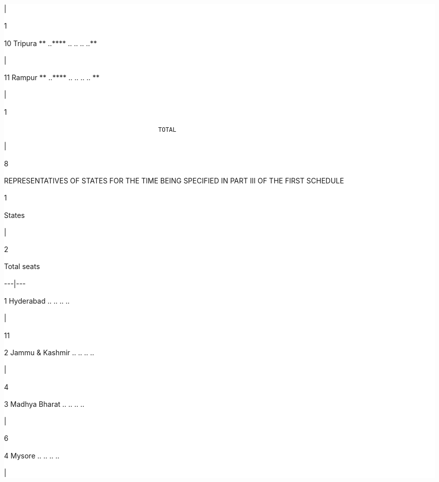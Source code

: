 |

1  
  
10 Tripura  ** ..****             ..            ..                ..
..**

|  
  
11 Rampur ** ..****            ..            ..                 ..
.. **

|

1  
  
                                               TOTAL      

|

8  
  
REPRESENTATIVES OF STATES FOR THE TIME BEING SPECIFIED IN PART III OF THE
FIRST SCHEDULE

1

States

|

2

Total seats  
  
---|---  
  
1 Hyderabad              ..            ..             ..              ..

|

11  
  
2 Jammu &amp; Kashmir  ..             ..             ..              ..

|

4  
  
3 Madhya Bharat       ..             ..             ..              ..

|

6  
  
4 Mysore                   ..             ..             ..             ..

|
